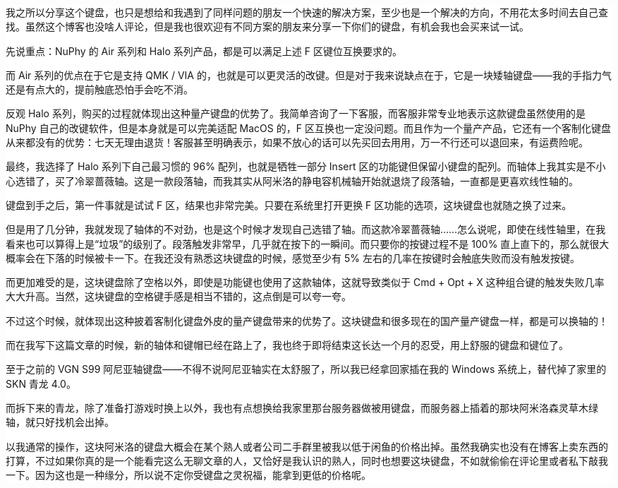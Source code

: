我之所以分享这个键盘，也只是想给和我遇到了同样问题的朋友一个快速的解决方案，至少也是一个解决的方向，不用花太多时间去自己查找。虽然这个博客也没啥人评论，但是我也很欢迎有不同方案的朋友来分享一下你们的键盘，有机会我也会买来试一试。

先说重点：NuPhy 的 Air 系列和 Halo 系列产品，都是可以满足上述 F 区键位互换要求的。

而 Air 系列的优点在于它是支持 QMK / VIA 的，也就是可以更灵活的改键。但是对于我来说缺点在于，它是一块矮轴键盘——我的手指力气还是有点大的，提前触底恐怕手会吃不消。

反观 Halo 系列，购买的过程就体现出这种量产键盘的优势了。我简单咨询了一下客服，而客服非常专业地表示这款键盘虽然使用的是 NuPhy 自己的改键软件，但是本身就是可以完美适配 MacOS 的，F 区互换也一定没问题。而且作为一个量产产品，它还有一个客制化键盘从来都没有的优势：七天无理由退货！客服甚至明确表示，如果不放心的话可以先买回去用用，万一不行还可以退回来，有运费险呢。

最终，我选择了 Halo 系列下自己最习惯的 96% 配列，也就是牺牲一部分 Insert 区的功能键但保留小键盘的配列。而轴体上我其实是不小心选错了，买了冷翠蔷薇轴。这是一款段落轴，而我其实从阿米洛的静电容机械轴开始就退烧了段落轴，一直都是更喜欢线性轴的。

键盘到手之后，第一件事就是试试 F 区，结果也非常完美。只要在系统里打开更换 F 区功能的选项，这块键盘也就随之换了过来。

但是用了几分钟，我就发现了轴体的不对劲，也是这个时候才发现自己选错了轴。而这款冷翠蔷薇轴……怎么说呢，即使在线性轴里，在我看来也可以算得上是“垃圾”的级别了。段落触发非常早，几乎就在按下的一瞬间。而只要你的按键过程不是 100% 直上直下的，那么就很大概率会在下落的时候被卡一下。在我还没有熟悉这块键盘的时候，感觉至少有 5% 左右的几率在按键时会触底失败而没有触发按键。

而更加难受的是，这块键盘除了空格以外，即使是功能键也使用了这款轴体，这就导致类似于 Cmd + Opt + X 这种组合键的触发失败几率大大升高。当然，这块键盘的空格键手感是相当不错的，这点倒是可以夸一夸。

不过这个时候，就体现出这种披着客制化键盘外皮的量产键盘带来的优势了。这块键盘和很多现在的国产量产键盘一样，都是可以换轴的！

而在我写下这篇文章的时候，新的轴体和键帽已经在路上了，我也终于即将结束这长达一个月的忍受，用上舒服的键盘和键位了。

至于之前的 VGN S99 阿尼亚轴键盘——不得不说阿尼亚轴实在太舒服了，所以我已经拿回家插在我的 Windows 系统上，替代掉了家里的 SKN 青龙 4.0。

而拆下来的青龙，除了准备打游戏时换上以外，我也有点想换给我家里那台服务器做被用键盘，而服务器上插着的那块阿米洛森灵草木绿轴，就只好找机会出掉。

以我通常的操作，这块阿米洛的键盘大概会在某个熟人或者公司二手群里被我以低于闲鱼的价格出掉。虽然我确实也没有在博客上卖东西的打算，不过如果你真的是一个能看完这么无聊文章的人，又恰好是我认识的熟人，同时也想要这块键盘，不如就偷偷在评论里或者私下敲我一下。因为这也是一种缘分，所以说不定你受键盘之灵祝福，能拿到更低的价格呢。
